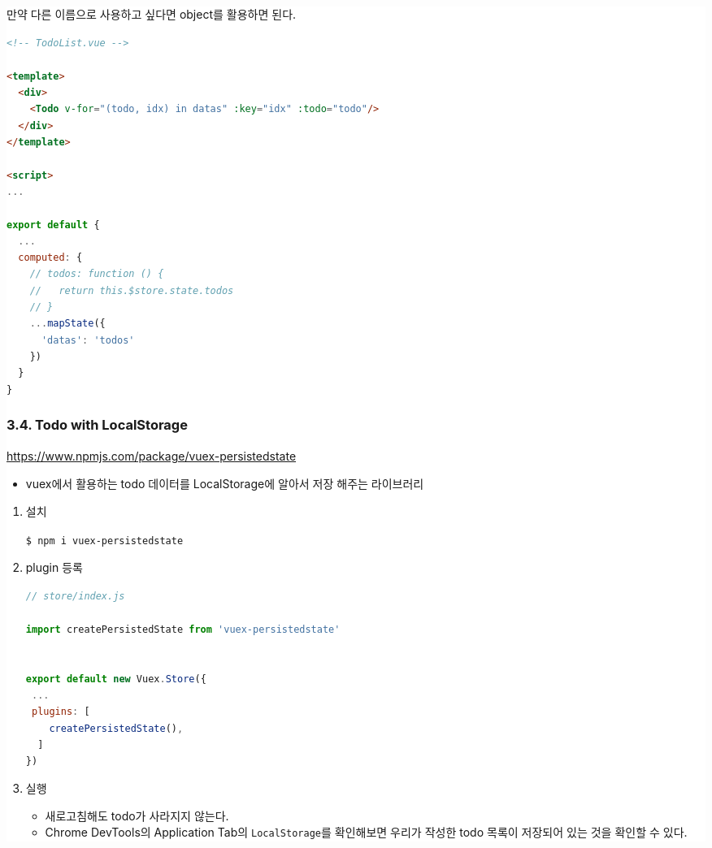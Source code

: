 

만약 다른 이름으로 사용하고 싶다면 object를 활용하면 된다.

```html
<!-- TodoList.vue -->

<template>
  <div>
    <Todo v-for="(todo, idx) in datas" :key="idx" :todo="todo"/>
  </div>
</template>

<script>
...

export default {
  ...
  computed: {
    // todos: function () {
    //   return this.$store.state.todos
    // }
    ...mapState({
      'datas': 'todos'
    })
  }
}
```



### 3.4. Todo with LocalStorage

https://www.npmjs.com/package/vuex-persistedstate

- vuex에서 활용하는 todo 데이터를 LocalStorage에 알아서 저장 해주는 라이브러리 

1. 설치

   ```bash
   $ npm i vuex-persistedstate
   ```

2. plugin 등록

   ```javascript
   // store/index.js
   
   import createPersistedState from 'vuex-persistedstate'
   
   
   export default new Vuex.Store({
   	...
   	plugins: [
       createPersistedState(),
     ]
   })
   ```

3. 실행
   - 새로고침해도 todo가 사라지지 않는다.
   - Chrome DevTools의 Application Tab의 `LocalStorage`를 확인해보면 우리가 작성한 todo 목록이 저장되어 있는 것을 확인할 수 있다.
